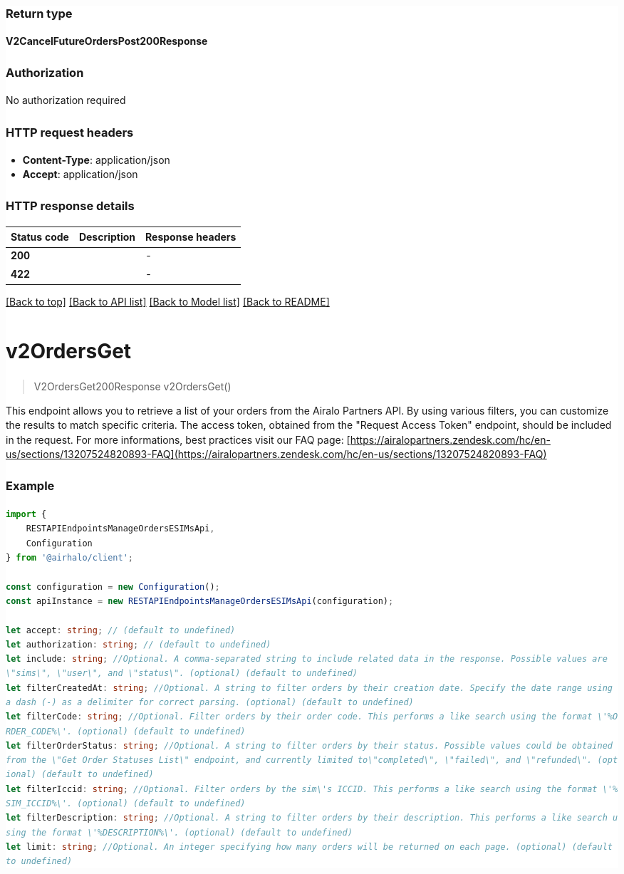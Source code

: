 
### Return type

**V2CancelFutureOrdersPost200Response**

### Authorization

No authorization required

### HTTP request headers

 - **Content-Type**: application/json
 - **Accept**: application/json


### HTTP response details
| Status code | Description | Response headers |
|-------------|-------------|------------------|
|**200** |  |  -  |
|**422** |  |  -  |

[[Back to top]](#) [[Back to API list]](../README.md#documentation-for-api-endpoints) [[Back to Model list]](../README.md#documentation-for-models) [[Back to README]](../README.md)

# **v2OrdersGet**
> V2OrdersGet200Response v2OrdersGet()

This endpoint allows you to retrieve a list of your orders from the Airalo Partners API. By using various filters, you can customize the results to match specific criteria. The access token, obtained from the \"Request Access Token\" endpoint, should be included in the request.  For more informations, best practices visit our FAQ page: [https://airalopartners.zendesk.com/hc/en-us/sections/13207524820893-FAQ](https://airalopartners.zendesk.com/hc/en-us/sections/13207524820893-FAQ)

### Example

```typescript
import {
    RESTAPIEndpointsManageOrdersESIMsApi,
    Configuration
} from '@airhalo/client';

const configuration = new Configuration();
const apiInstance = new RESTAPIEndpointsManageOrdersESIMsApi(configuration);

let accept: string; // (default to undefined)
let authorization: string; // (default to undefined)
let include: string; //Optional. A comma-separated string to include related data in the response. Possible values are \"sims\", \"user\", and \"status\". (optional) (default to undefined)
let filterCreatedAt: string; //Optional. A string to filter orders by their creation date. Specify the date range using a dash (-) as a delimiter for correct parsing. (optional) (default to undefined)
let filterCode: string; //Optional. Filter orders by their order code. This performs a like search using the format \'%ORDER_CODE%\'. (optional) (default to undefined)
let filterOrderStatus: string; //Optional. A string to filter orders by their status. Possible values could be obtained from the \"Get Order Statuses List\" endpoint, and currently limited to\"completed\", \"failed\", and \"refunded\". (optional) (default to undefined)
let filterIccid: string; //Optional. Filter orders by the sim\'s ICCID. This performs a like search using the format \'%SIM_ICCID%\'. (optional) (default to undefined)
let filterDescription: string; //Optional. A string to filter orders by their description. This performs a like search using the format \'%DESCRIPTION%\'. (optional) (default to undefined)
let limit: string; //Optional. An integer specifying how many orders will be returned on each page. (optional) (default to undefined)
```